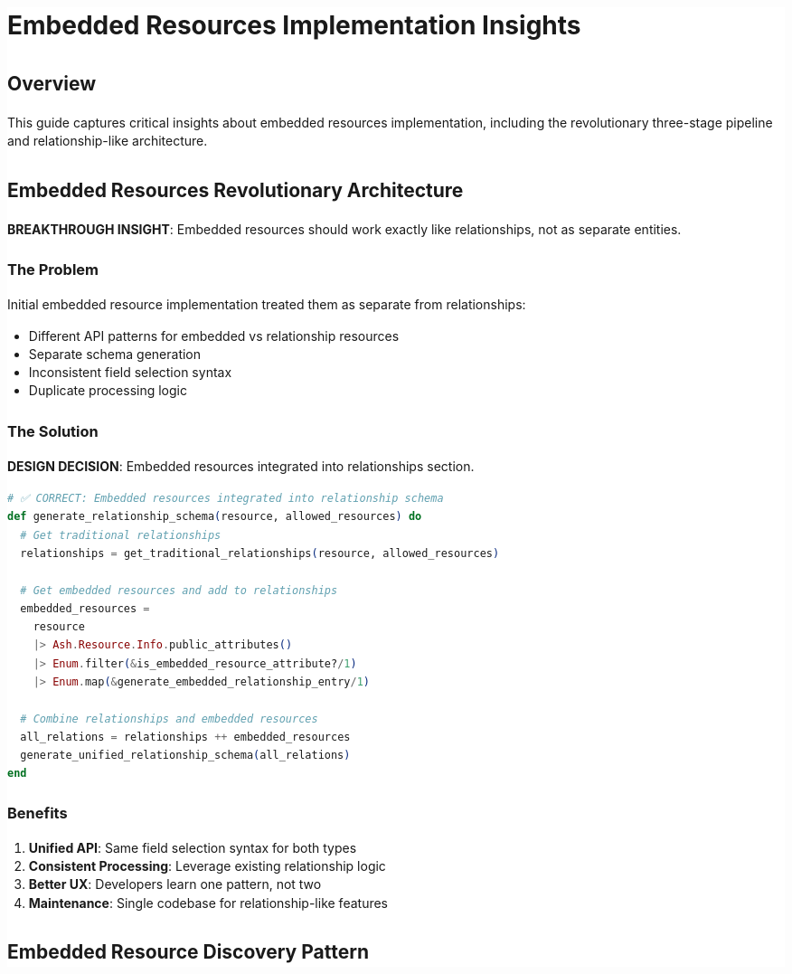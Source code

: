 # Embedded Resources Implementation Insights

## Overview

This guide captures critical insights about embedded resources implementation, including the revolutionary three-stage pipeline and relationship-like architecture.

## Embedded Resources Revolutionary Architecture

**BREAKTHROUGH INSIGHT**: Embedded resources should work exactly like relationships, not as separate entities.

### The Problem

Initial embedded resource implementation treated them as separate from relationships:
- Different API patterns for embedded vs relationship resources
- Separate schema generation
- Inconsistent field selection syntax
- Duplicate processing logic

### The Solution

**DESIGN DECISION**: Embedded resources integrated into relationships section.

```elixir
# ✅ CORRECT: Embedded resources integrated into relationship schema
def generate_relationship_schema(resource, allowed_resources) do
  # Get traditional relationships
  relationships = get_traditional_relationships(resource, allowed_resources)
  
  # Get embedded resources and add to relationships
  embedded_resources = 
    resource
    |> Ash.Resource.Info.public_attributes()
    |> Enum.filter(&is_embedded_resource_attribute?/1)
    |> Enum.map(&generate_embedded_relationship_entry/1)
  
  # Combine relationships and embedded resources
  all_relations = relationships ++ embedded_resources
  generate_unified_relationship_schema(all_relations)
end
```

### Benefits

1. **Unified API**: Same field selection syntax for both types
2. **Consistent Processing**: Leverage existing relationship logic
3. **Better UX**: Developers learn one pattern, not two
4. **Maintenance**: Single codebase for relationship-like features

## Embedded Resource Discovery Pattern
